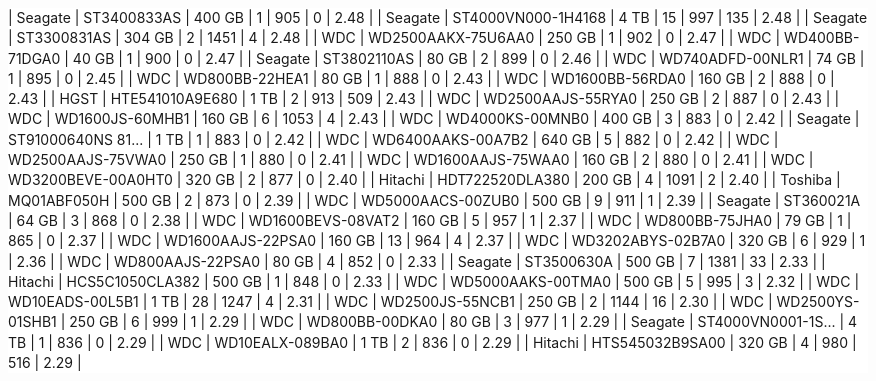 | Seagate   | ST3400833AS        | 400 GB | 1       | 905   | 0     | 2.48   |
| Seagate   | ST4000VN000-1H4168 | 4 TB   | 15      | 997   | 135   | 2.48   |
| Seagate   | ST3300831AS        | 304 GB | 2       | 1451  | 4     | 2.48   |
| WDC       | WD2500AAKX-75U6AA0 | 250 GB | 1       | 902   | 0     | 2.47   |
| WDC       | WD400BB-71DGA0     | 40 GB  | 1       | 900   | 0     | 2.47   |
| Seagate   | ST3802110AS        | 80 GB  | 2       | 899   | 0     | 2.46   |
| WDC       | WD740ADFD-00NLR1   | 74 GB  | 1       | 895   | 0     | 2.45   |
| WDC       | WD800BB-22HEA1     | 80 GB  | 1       | 888   | 0     | 2.43   |
| WDC       | WD1600BB-56RDA0    | 160 GB | 2       | 888   | 0     | 2.43   |
| HGST      | HTE541010A9E680    | 1 TB   | 2       | 913   | 509   | 2.43   |
| WDC       | WD2500AAJS-55RYA0  | 250 GB | 2       | 887   | 0     | 2.43   |
| WDC       | WD1600JS-60MHB1    | 160 GB | 6       | 1053  | 4     | 2.43   |
| WDC       | WD4000KS-00MNB0    | 400 GB | 3       | 883   | 0     | 2.42   |
| Seagate   | ST91000640NS 81... | 1 TB   | 1       | 883   | 0     | 2.42   |
| WDC       | WD6400AAKS-00A7B2  | 640 GB | 5       | 882   | 0     | 2.42   |
| WDC       | WD2500AAJS-75VWA0  | 250 GB | 1       | 880   | 0     | 2.41   |
| WDC       | WD1600AAJS-75WAA0  | 160 GB | 2       | 880   | 0     | 2.41   |
| WDC       | WD3200BEVE-00A0HT0 | 320 GB | 2       | 877   | 0     | 2.40   |
| Hitachi   | HDT722520DLA380    | 200 GB | 4       | 1091  | 2     | 2.40   |
| Toshiba   | MQ01ABF050H        | 500 GB | 2       | 873   | 0     | 2.39   |
| WDC       | WD5000AACS-00ZUB0  | 500 GB | 9       | 911   | 1     | 2.39   |
| Seagate   | ST360021A          | 64 GB  | 3       | 868   | 0     | 2.38   |
| WDC       | WD1600BEVS-08VAT2  | 160 GB | 5       | 957   | 1     | 2.37   |
| WDC       | WD800BB-75JHA0     | 79 GB  | 1       | 865   | 0     | 2.37   |
| WDC       | WD1600AAJS-22PSA0  | 160 GB | 13      | 964   | 4     | 2.37   |
| WDC       | WD3202ABYS-02B7A0  | 320 GB | 6       | 929   | 1     | 2.36   |
| WDC       | WD800AAJS-22PSA0   | 80 GB  | 4       | 852   | 0     | 2.33   |
| Seagate   | ST3500630A         | 500 GB | 7       | 1381  | 33    | 2.33   |
| Hitachi   | HCS5C1050CLA382    | 500 GB | 1       | 848   | 0     | 2.33   |
| WDC       | WD5000AAKS-00TMA0  | 500 GB | 5       | 995   | 3     | 2.32   |
| WDC       | WD10EADS-00L5B1    | 1 TB   | 28      | 1247  | 4     | 2.31   |
| WDC       | WD2500JS-55NCB1    | 250 GB | 2       | 1144  | 16    | 2.30   |
| WDC       | WD2500YS-01SHB1    | 250 GB | 6       | 999   | 1     | 2.29   |
| WDC       | WD800BB-00DKA0     | 80 GB  | 3       | 977   | 1     | 2.29   |
| Seagate   | ST4000VN0001-1S... | 4 TB   | 1       | 836   | 0     | 2.29   |
| WDC       | WD10EALX-089BA0    | 1 TB   | 2       | 836   | 0     | 2.29   |
| Hitachi   | HTS545032B9SA00    | 320 GB | 4       | 980   | 516   | 2.29   |